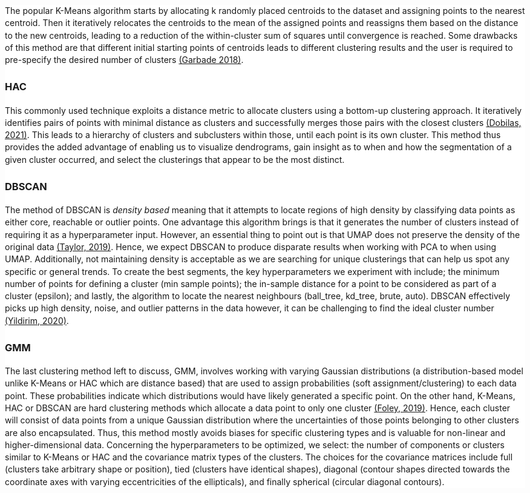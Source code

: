 The popular K-Means algorithm starts by allocating k randomly placed centroids to the dataset and assigning points to the nearest centroid. Then it iteratively relocates the centroids to the mean of the assigned points and reassigns them based on the distance to the new centroids, leading to a reduction of the within-cluster sum of squares until convergence is reached. Some drawbacks of this method are that different initial starting points of centroids leads to different clustering results and the user is required to pre-specify the desired number of clusters
[(Garbade 2018)](https://towardsdatascience.com/understanding-k-means-clustering-in-machine-learning-6a6e67336aa1).

### HAC

This commonly used technique exploits a distance metric to allocate clusters using a bottom-up clustering approach. It iteratively identifies pairs of points with minimal distance as clusters and successfully merges those pairs with the closest clusters [(Dobilas, 2021)](https://towardsdatascience.com/hac-hierarchical-agglomerative-clustering-is-it-better-than-k-means-4ff6f459e390). This leads to a hierarchy of clusters and subclusters within those, until each point is its own cluster. This method thus provides the added advantage of enabling us to visualize dendrograms, gain insight as to when and how the segmentation of a given cluster occurred, and select the clusterings that appear to be the most distinct.

### DBSCAN

The method of DBSCAN is *density based* meaning that it attempts to locate regions of high density by classifying data points as either core, reachable or outlier points. One advantage this algorithm brings is that it generates the number of clusters instead of requiring it as a hyperparameter input. However, an essential thing to point out is that UMAP does not preserve the density of the original data [(Taylor, 2019)](http://localhost:8889/notebooks/OneDrive/Documents/Super%20important%20documents/Warwick%20Data%20Science%20Research%20Project/Clustering%20Algorithms/Blog_Clustering_Template.ipynb). Hence, we expect DBSCAN to produce disparate results when working with PCA to when using UMAP. Additionally, not maintaining density is acceptable as we are searching for unique clusterings that can help us spot any specific or general trends. To create the best segments, the key hyperparameters we experiment with include; the minimum number of points for defining a cluster (min sample points); the in-sample distance for a point to be considered as part of a cluster (epsilon); and lastly, the algorithm to locate the nearest neighbours (ball_tree, kd_tree, brute, auto). DBSCAN effectively picks up high density, noise, and outlier patterns in the data however, it can be challenging to find the ideal cluster number [(Yildirim, 2020)](http://localhost:8889/notebooks/OneDrive/Documents/Super%20important%20documents/Warwick%20Data%20Science%20Research%20Project/Clustering%20Algorithms/Blog_Clustering_Template.ipynb).

### GMM

The last clustering method left to discuss, GMM, involves working with varying Gaussian distributions (a distribution-based model unlike K-Means or HAC which are distance based) that are used to assign probabilities (soft assignment/clustering) to each data point. These probabilities indicate which distributions would have likely generated a specific point. On the other hand, K-Means, HAC or DBSCAN are hard clustering methods which allocate a data point to only one cluster [(Foley, 2019)](https://towardsdatascience.com/gaussian-mixture-modelling-gmm-833c88587c7f#:~:text=At%20its%20simplest%2C%20GMM%20is,means%2C%20we%20have%20soft%20assignments). Hence, each cluster will consist of data points from a unique Gaussian distribution where the uncertainties of those points belonging to other clusters are also encapsulated. Thus, this method mostly avoids biases for specific clustering types and is valuable for non-linear and higher-dimensional data. Concerning the hyperparameters to be optimized, we select: the number of components or clusters similar to K-Means or HAC and the covariance matrix types of the clusters. The choices for the covariance matrices include full (clusters take arbitrary shape or position), tied (clusters have identical shapes), diagonal (contour shapes directed towards the coordinate axes with varying eccentricities of the ellipticals), and finally spherical (circular diagonal contours).
